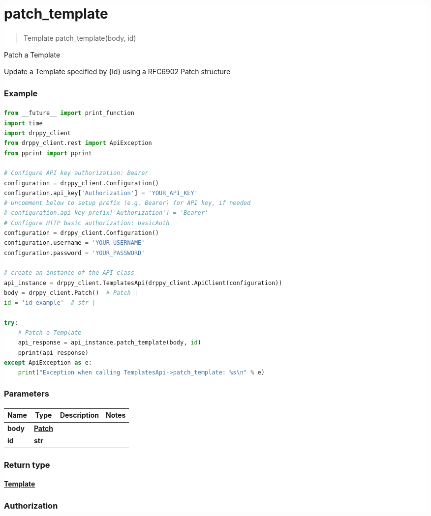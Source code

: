 # **patch_template**
> Template patch_template(body, id)

Patch a Template

Update a Template specified by {id} using a RFC6902 Patch structure

### Example

```python
from __future__ import print_function
import time
import drppy_client
from drppy_client.rest import ApiException
from pprint import pprint

# Configure API key authorization: Bearer
configuration = drppy_client.Configuration()
configuration.api_key['Authorization'] = 'YOUR_API_KEY'
# Uncomment below to setup prefix (e.g. Bearer) for API key, if needed
# configuration.api_key_prefix['Authorization'] = 'Bearer'
# Configure HTTP basic authorization: basicAuth
configuration = drppy_client.Configuration()
configuration.username = 'YOUR_USERNAME'
configuration.password = 'YOUR_PASSWORD'

# create an instance of the API class
api_instance = drppy_client.TemplatesApi(drppy_client.ApiClient(configuration))
body = drppy_client.Patch()  # Patch | 
id = 'id_example'  # str | 

try:
    # Patch a Template
    api_response = api_instance.patch_template(body, id)
    pprint(api_response)
except ApiException as e:
    print("Exception when calling TemplatesApi->patch_template: %s\n" % e)
```

### Parameters

Name | Type | Description  | Notes
------------- | ------------- | ------------- | -------------
 **body** | [**Patch**](Patch.md)|  | 
 **id** | **str**|  | 

### Return type

[**Template**](Template.md)

### Authorization
